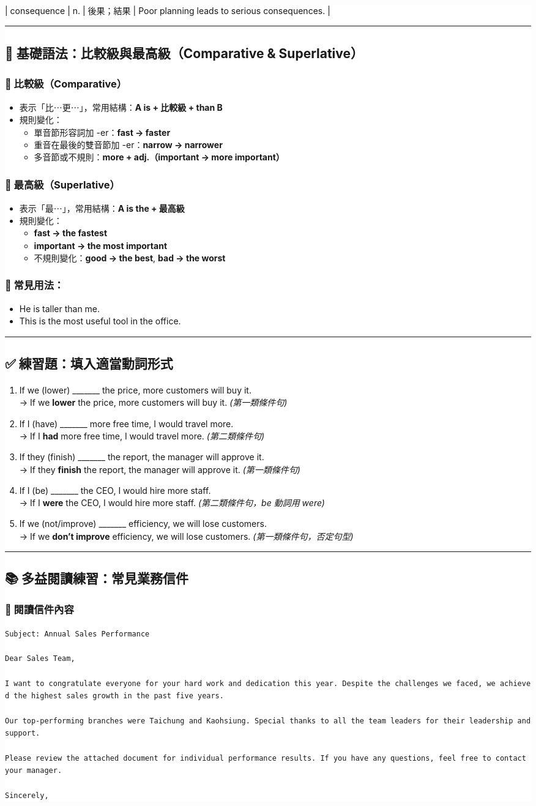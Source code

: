 | consequence  | n.     | 後果；結果           | Poor planning leads to serious consequences.              |

---

## 📖 基礎語法：比較級與最高級（Comparative & Superlative）

### 🔹 比較級（Comparative）
- 表示「比⋯更⋯」，常用結構：**A is + 比較級 + than B**
- 規則變化：
  - 單音節形容詞加 -er：**fast → faster**
  - 重音在最後的雙音節加 -er：**narrow → narrower**
  - 多音節或不規則：**more + adj.（important → more important）**

### 🔹 最高級（Superlative）
- 表示「最⋯」，常用結構：**A is the + 最高級**
- 規則變化：
  - **fast → the fastest**
  - **important → the most important**
  - 不規則變化：**good → the best**, **bad → the worst**

### 🔹 常見用法：
- He is taller than me.
- This is the most useful tool in the office.

---

## ✅ 練習題：填入適當動詞形式

1. If we (lower) _______ the price, more customers will buy it.  
   → If we **lower** the price, more customers will buy it. *(第一類條件句)*

2. If I (have) _______ more free time, I would travel more.  
   → If I **had** more free time, I would travel more. *(第二類條件句)*

3. If they (finish) _______ the report, the manager will approve it.  
   → If they **finish** the report, the manager will approve it. *(第一類條件句)*

4. If I (be) _______ the CEO, I would hire more staff.  
   → If I **were** the CEO, I would hire more staff. *(第二類條件句，be 動詞用 were)*

5. If we (not/improve) _______ efficiency, we will lose customers.  
   → If we **don’t improve** efficiency, we will lose customers. *(第一類條件句，否定句型)*

---

## 📚 多益閱讀練習：常見業務信件

### 🔹 閱讀信件內容

```
Subject: Annual Sales Performance

Dear Sales Team,

I want to congratulate everyone for your hard work and dedication this year. Despite the challenges we faced, we achieved the highest sales growth in the past five years.

Our top-performing branches were Taichung and Kaohsiung. Special thanks to all the team leaders for their leadership and support.

Please review the attached document for individual performance results. If you have any questions, feel free to contact your manager.

Sincerely,  
```